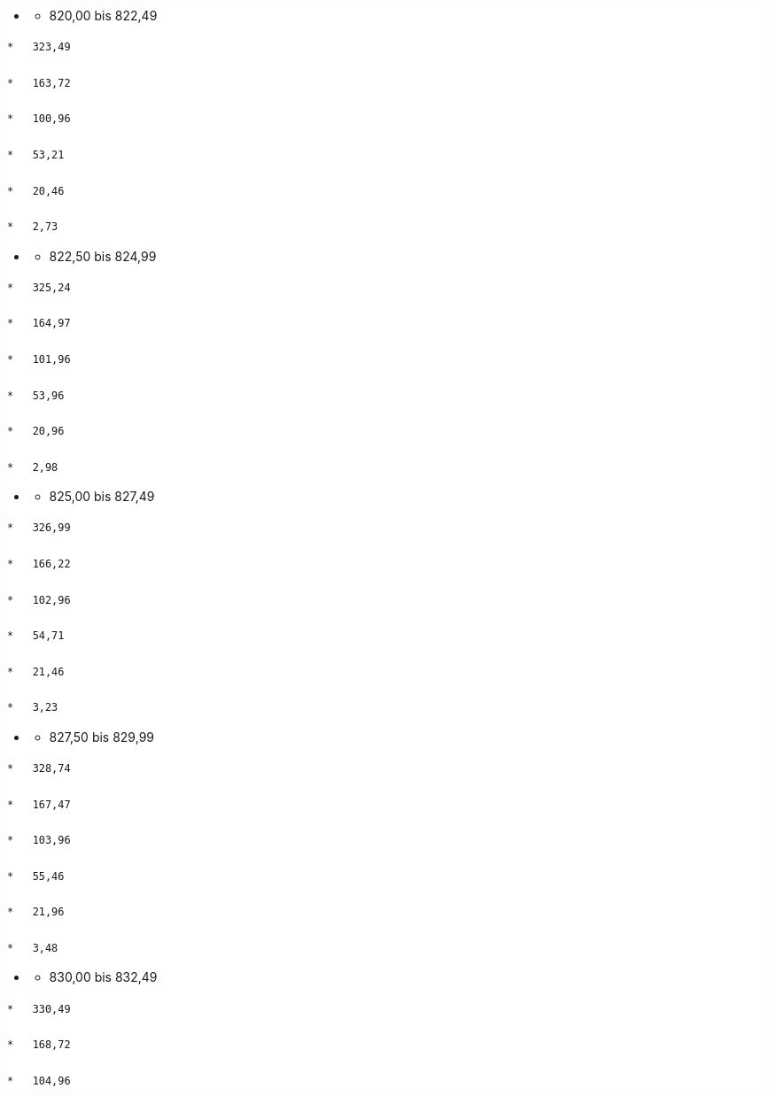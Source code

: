 *    *   820,00 bis 822,49

    *   323,49

    *   163,72

    *   100,96

    *   53,21

    *   20,46

    *   2,73


*    *   822,50 bis 824,99

    *   325,24

    *   164,97

    *   101,96

    *   53,96

    *   20,96

    *   2,98


*    *   825,00 bis 827,49

    *   326,99

    *   166,22

    *   102,96

    *   54,71

    *   21,46

    *   3,23


*    *   827,50 bis 829,99

    *   328,74

    *   167,47

    *   103,96

    *   55,46

    *   21,96

    *   3,48


*    *   830,00 bis 832,49

    *   330,49

    *   168,72

    *   104,96
